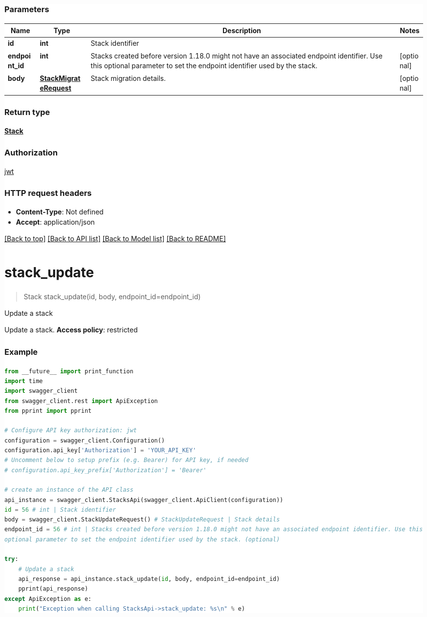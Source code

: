 ### Parameters

Name | Type | Description  | Notes
------------- | ------------- | ------------- | -------------
 **id** | **int**| Stack identifier | 
 **endpoint_id** | **int**| Stacks created before version 1.18.0 might not have an associated endpoint identifier. Use this optional parameter to set the endpoint identifier used by the stack. | [optional] 
 **body** | [**StackMigrateRequest**](StackMigrateRequest.md)| Stack migration details. | [optional] 

### Return type

[**Stack**](Stack.md)

### Authorization

[jwt](../README.md#jwt)

### HTTP request headers

 - **Content-Type**: Not defined
 - **Accept**: application/json

[[Back to top]](#) [[Back to API list]](../README.md#documentation-for-api-endpoints) [[Back to Model list]](../README.md#documentation-for-models) [[Back to README]](../README.md)

# **stack_update**
> Stack stack_update(id, body, endpoint_id=endpoint_id)

Update a stack

Update a stack. **Access policy**: restricted 

### Example
```python
from __future__ import print_function
import time
import swagger_client
from swagger_client.rest import ApiException
from pprint import pprint

# Configure API key authorization: jwt
configuration = swagger_client.Configuration()
configuration.api_key['Authorization'] = 'YOUR_API_KEY'
# Uncomment below to setup prefix (e.g. Bearer) for API key, if needed
# configuration.api_key_prefix['Authorization'] = 'Bearer'

# create an instance of the API class
api_instance = swagger_client.StacksApi(swagger_client.ApiClient(configuration))
id = 56 # int | Stack identifier
body = swagger_client.StackUpdateRequest() # StackUpdateRequest | Stack details
endpoint_id = 56 # int | Stacks created before version 1.18.0 might not have an associated endpoint identifier. Use this optional parameter to set the endpoint identifier used by the stack. (optional)

try:
    # Update a stack
    api_response = api_instance.stack_update(id, body, endpoint_id=endpoint_id)
    pprint(api_response)
except ApiException as e:
    print("Exception when calling StacksApi->stack_update: %s\n" % e)
```
